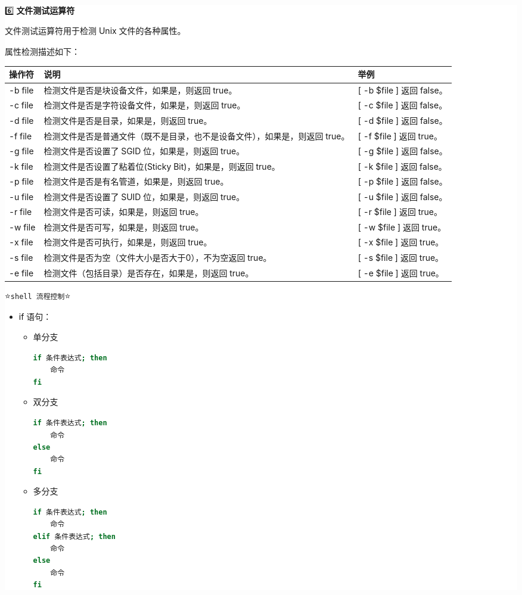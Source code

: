 :six: **文件测试运算符**

文件测试运算符用于检测 Unix 文件的各种属性。

属性检测描述如下：

| 操作符  | 说明                                                         | 举例                      |
| :------ | :----------------------------------------------------------- | :------------------------ |
| -b file | 检测文件是否是块设备文件，如果是，则返回 true。              | [ -b $file ] 返回 false。 |
| -c file | 检测文件是否是字符设备文件，如果是，则返回 true。            | [ -c $file ] 返回 false。 |
| -d file | 检测文件是否是目录，如果是，则返回 true。                    | [ -d $file ] 返回 false。 |
| -f file | 检测文件是否是普通文件（既不是目录，也不是设备文件），如果是，则返回 true。 | [ -f $file ] 返回 true。  |
| -g file | 检测文件是否设置了 SGID 位，如果是，则返回 true。            | [ -g $file ] 返回 false。 |
| -k file | 检测文件是否设置了粘着位(Sticky Bit)，如果是，则返回 true。  | [ -k $file ] 返回 false。 |
| -p file | 检测文件是否是有名管道，如果是，则返回 true。                | [ -p $file ] 返回 false。 |
| -u file | 检测文件是否设置了 SUID 位，如果是，则返回 true。            | [ -u $file ] 返回 false。 |
| -r file | 检测文件是否可读，如果是，则返回 true。                      | [ -r $file ] 返回 true。  |
| -w file | 检测文件是否可写，如果是，则返回 true。                      | [ -w $file ] 返回 true。  |
| -x file | 检测文件是否可执行，如果是，则返回 true。                    | [ -x $file ] 返回 true。  |
| -s file | 检测文件是否为空（文件大小是否大于0），不为空返回 true。     | [ -s $file ] 返回 true。  |
| -e file | 检测文件（包括目录）是否存在，如果是，则返回 true。          | [ -e $file ] 返回 true。  |

:star:`shell 流程控制`:star:

- if 语句：

  - 单分支

    ```sh
    if 条件表达式; then
    	命令
    fi
    ```

  - 双分支

    ```sh
    if 条件表达式; then
    	命令
    else
    	命令
    fi
    ```

  - 多分支

    ```sh
    if 条件表达式; then
     	命令
    elif 条件表达式; then
    	命令
    else
    	命令
    fi
    ```
